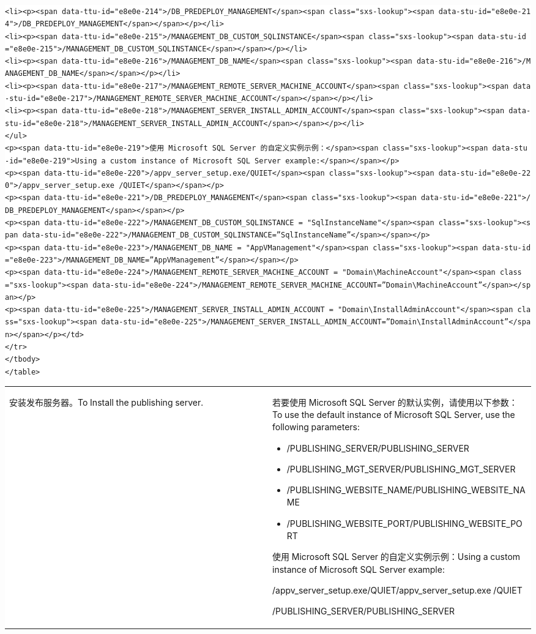     <li><p><span data-ttu-id="e8e0e-214">/DB_PREDEPLOY_MANAGEMENT</span><span class="sxs-lookup"><span data-stu-id="e8e0e-214">/DB_PREDEPLOY_MANAGEMENT</span></span></p></li>
    <li><p><span data-ttu-id="e8e0e-215">/MANAGEMENT_DB_CUSTOM_SQLINSTANCE</span><span class="sxs-lookup"><span data-stu-id="e8e0e-215">/MANAGEMENT_DB_CUSTOM_SQLINSTANCE</span></span></p></li>
    <li><p><span data-ttu-id="e8e0e-216">/MANAGEMENT_DB_NAME</span><span class="sxs-lookup"><span data-stu-id="e8e0e-216">/MANAGEMENT_DB_NAME</span></span></p></li>
    <li><p><span data-ttu-id="e8e0e-217">/MANAGEMENT_REMOTE_SERVER_MACHINE_ACCOUNT</span><span class="sxs-lookup"><span data-stu-id="e8e0e-217">/MANAGEMENT_REMOTE_SERVER_MACHINE_ACCOUNT</span></span></p></li>
    <li><p><span data-ttu-id="e8e0e-218">/MANAGEMENT_SERVER_INSTALL_ADMIN_ACCOUNT</span><span class="sxs-lookup"><span data-stu-id="e8e0e-218">/MANAGEMENT_SERVER_INSTALL_ADMIN_ACCOUNT</span></span></p></li>
    </ul>
    <p><span data-ttu-id="e8e0e-219">使用 Microsoft SQL Server 的自定义实例示例：</span><span class="sxs-lookup"><span data-stu-id="e8e0e-219">Using a custom instance of Microsoft SQL Server example:</span></span></p>
    <p><span data-ttu-id="e8e0e-220">/appv_server_setup.exe/QUIET</span><span class="sxs-lookup"><span data-stu-id="e8e0e-220">/appv_server_setup.exe /QUIET</span></span></p>
    <p><span data-ttu-id="e8e0e-221">/DB_PREDEPLOY_MANAGEMENT</span><span class="sxs-lookup"><span data-stu-id="e8e0e-221">/DB_PREDEPLOY_MANAGEMENT</span></span></p>
    <p><span data-ttu-id="e8e0e-222">/MANAGEMENT_DB_CUSTOM_SQLINSTANCE = "SqlInstanceName"</span><span class="sxs-lookup"><span data-stu-id="e8e0e-222">/MANAGEMENT_DB_CUSTOM_SQLINSTANCE=”SqlInstanceName”</span></span></p>
    <p><span data-ttu-id="e8e0e-223">/MANAGEMENT_DB_NAME = "AppVManagement"</span><span class="sxs-lookup"><span data-stu-id="e8e0e-223">/MANAGEMENT_DB_NAME=”AppVManagement”</span></span></p>
    <p><span data-ttu-id="e8e0e-224">/MANAGEMENT_REMOTE_SERVER_MACHINE_ACCOUNT = "Domain\MachineAccount"</span><span class="sxs-lookup"><span data-stu-id="e8e0e-224">/MANAGEMENT_REMOTE_SERVER_MACHINE_ACCOUNT=”Domain\MachineAccount”</span></span></p>
    <p><span data-ttu-id="e8e0e-225">/MANAGEMENT_SERVER_INSTALL_ADMIN_ACCOUNT = "Domain\InstallAdminAccount"</span><span class="sxs-lookup"><span data-stu-id="e8e0e-225">/MANAGEMENT_SERVER_INSTALL_ADMIN_ACCOUNT=”Domain\InstallAdminAccount”</span></span></p></td>
    </tr>
    </tbody>
    </table>

<table>
    <colgroup>
    <col width="50%" />
    <col width="50%" />
    </colgroup>
    <tbody>
    <tr class="odd">
    <td align="left"><p><span data-ttu-id="e8e0e-226">安装发布服务器。</span><span class="sxs-lookup"><span data-stu-id="e8e0e-226">To Install the publishing server.</span></span></p></td>
    <td align="left"><p><span data-ttu-id="e8e0e-227">若要使用 Microsoft SQL Server 的默认实例，请使用以下参数：</span><span class="sxs-lookup"><span data-stu-id="e8e0e-227">To use the default instance of Microsoft SQL Server, use the following parameters:</span></span></p>
    <ul>
    <li><p><span data-ttu-id="e8e0e-228">/PUBLISHING_SERVER</span><span class="sxs-lookup"><span data-stu-id="e8e0e-228">/PUBLISHING_SERVER</span></span></p></li>
    <li><p><span data-ttu-id="e8e0e-229">/PUBLISHING_MGT_SERVER</span><span class="sxs-lookup"><span data-stu-id="e8e0e-229">/PUBLISHING_MGT_SERVER</span></span></p></li>
    <li><p><span data-ttu-id="e8e0e-230">/PUBLISHING_WEBSITE_NAME</span><span class="sxs-lookup"><span data-stu-id="e8e0e-230">/PUBLISHING_WEBSITE_NAME</span></span></p></li>
    <li><p><span data-ttu-id="e8e0e-231">/PUBLISHING_WEBSITE_PORT</span><span class="sxs-lookup"><span data-stu-id="e8e0e-231">/PUBLISHING_WEBSITE_PORT</span></span></p></li>
    </ul>
    <p><span data-ttu-id="e8e0e-232">使用 Microsoft SQL Server 的自定义实例示例：</span><span class="sxs-lookup"><span data-stu-id="e8e0e-232">Using a custom instance of Microsoft SQL Server example:</span></span></p>
    <p><span data-ttu-id="e8e0e-233">/appv_server_setup.exe/QUIET</span><span class="sxs-lookup"><span data-stu-id="e8e0e-233">/appv_server_setup.exe /QUIET</span></span></p>
    <p><span data-ttu-id="e8e0e-234">/PUBLISHING_SERVER</span><span class="sxs-lookup"><span data-stu-id="e8e0e-234">/PUBLISHING_SERVER</span></span></p>